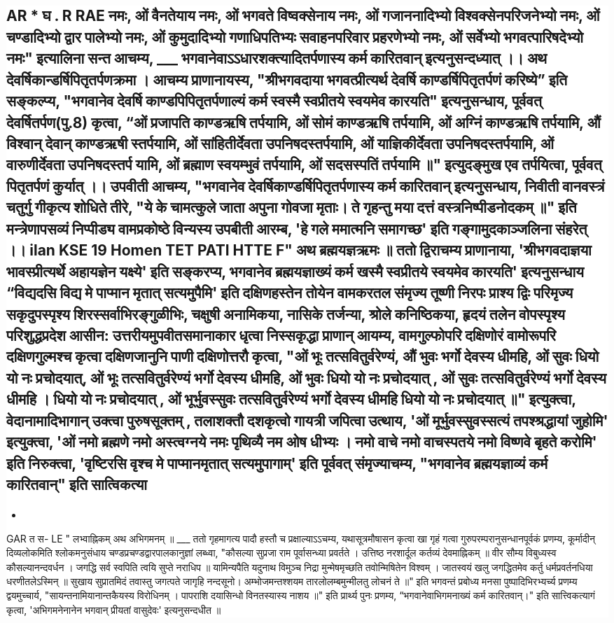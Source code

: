 AR 
* 
घ 
. 
R 
RAE 
नमः, ओं वैनतेयाय नमः, ओं भगवते विष्वक्सेनाय नमः, ओं गजाननादिभ्यो विश्वक्सेनपरिजनेभ्यो नमः, ओं चण्डादिभ्यो द्वार पालेभ्यो नमः, ओं कुमुदादिभ्यो गणाधिपतिभ्यः सवाहनपरिवार प्रहरणेभ्यो नमः, ओं सर्वेभ्यो भगवत्पारिषदेभ्यो नमः" इत्यालिना सन्त आचम्य, ___ भगवानेवाऽऽधारशक्त्यादितर्पणास्य कर्म कारितवान् इत्यनुसन्दध्यात् ।। अथ देवर्षिकान्डर्षिपितृतर्पणक्रमा । 
आचम्य प्राणानायस्य, "श्रीभगवदाया भगवत्प्रीत्यर्थ देवर्षि काण्डर्षिपितृतर्पणं करिष्ये” इति सङ्कल्प्य, "भगवानेव देवर्षि काण्डपिपितृतर्पणाल्यं कर्म स्वस्मै स्वप्रीतये स्वयमेव कारयति" इत्यनुसन्धाय, पूर्ववत् देवर्षितर्पण(पु.8) कृत्वा, 
“ओं प्रजापति काण्डऋषि तर्पयामि, ओं सोमं काण्डऋषि तर्पयामि, ओं अग्निं काण्डऋषि तर्पयामि, औं विश्वान् देवान् काण्डऋषी स्तर्पयामि, ओं सांहितीर्देवता उपनिषदस्तर्पयामि, ओं याज्ञिकीर्देवता उपनिषदस्तर्पयामि, ओं वारुणीर्देवता उपनिषदस्तर्प यामि, ओं ब्रह्माण स्वयम्भुवं तर्पयामि, ओं सदसस्पतिं तर्पयामि ॥" इत्युदङ्मुख एव तर्पयित्वा, पूर्ववत् पितृतर्पणं कुर्यात् ।। उपवीती आचम्य, "भगवानेव देवर्षिकाण्डर्षिपितृतर्पणास्य कर्म कारितवान् इत्यनुसन्धाय, निवीती वानवस्त्रं चतुर्गु गीकृत्य शोधिते तीरे, 
"ये के चामत्कुले जाता अपुना गोवजा मृताः। 
ते गृहन्तु मया दत्तं वस्त्रनिष्पीडनोदकम् ॥" इति मन्त्रेणापसव्यं निप्पीड्य वामप्रकोष्ठे विन्यस्य उपबीती आरम्ब, 'हे गले ममात्मनि समागच्छ' इति गङ्गामुदकाञ्जलिना संहरेत् ।। 
ilan 
KSE 
19 
Homen 
TET 
PATI 
HTTE 
F" 
अथ ब्रह्मयज्ञऋमः ॥ ततो द्विराचम्य प्राणानाया, 'श्रीभगवदाज्ञया भावस्प्रीत्यर्थे अहायज्ञेन यक्ष्ये' इति सङ्करप्य, भगवानेव ब्रह्मयज्ञाख्यं कर्म खस्मै स्वप्रीतये स्वयमेव कारयति' इत्यनुसन्धाय “विद्यदसि विद्य मे पाप्मान मृतात् सत्यमुपैमि' इति दक्षिणहस्तेन तोयेन वामकरतल संमृज्य तूष्णी निरपः प्राश्य द्विः परिमृज्य सकृदुपस्पृश्य शिरस्सर्वाभिरङ्गुळीभिः, चक्षुषी अनामिकया, नासिके तर्जन्या, श्रोले कनिष्ठिकया, हृदयं तलेन वोपस्पृश्य परिशुद्धप्रदेश आसीन: उत्तरीयमुपवीतसमानाकार धृत्वा निस्सकृद्धा प्राणान् आयम्य, वामगुल्फोपरि दक्षिणोरं वामोरूपरि दक्षिणगुल्मश्च कृत्वा दक्षिणजानुनि पाणी दक्षिणोत्तरौ कृत्वा, "ओं भूः तत्सवितुर्वरेण्यं, औं भुवः भर्गो देवस्य धीमहि, ओं सुवः धियो यो नः प्रचोदयात्, ओं भूः तत्सवितुर्वरेण्यं भर्गो देवस्य धीमहि, ओं भुवः धियो यो नः प्रचोदयात् , ओं सुवः तत्सवितुर्वरेण्यं भर्गो देवस्य धीमहि । धियो यो नः प्रचोदयात् , ओं भूर्भुवस्सुवः तत्सवितुर्वरेण्यं भर्गो देवस्य धीमहि धियो यो नः प्रचोदयात् ॥" इत्युक्त्वा, वेदानामादिभागान् उक्त्वा पुरुषसूक्तम् , तलाशक्तौ दशकृत्वो गायत्री जपित्वा उत्थाय, 'ओं मूर्भुवस्सुवस्सत्यं तपश्श्रद्धायां जुहोमि' इत्युक्त्वा, 'ओं नमो ब्रह्मणे नमो अस्त्वग्नये नमः पृथिव्यै नम ओष धीभ्यः । नमो वाचे नमो वाचस्पतये नमो विष्णवे बृहते करोमि' इति निरुक्त्वा, 'वृष्टिरसि वृश्च मे पाप्मानमृतात् सत्यमुपागाम्' इति पूर्ववत् संमृज्याचम्य, "भगवानेव ब्रह्मयज्ञाव्यं कर्म कारितवान्" इति सात्विकत्या 
- 
- 
GAR 
त 
स- 
LE 
" 
लभ्वाह्निकम् 
अथ अभिगमनम् ॥ ___ ततो गृहमागत्य पादौ हस्तौ च प्रक्षाल्याऽऽचम्य, यथासूत्रमौषासन कृत्वा खा गृहं गत्वा गुरुपरम्परानुसन्धानपूर्वकं प्रणम्य, कूर्मादीन् दिव्यलोकमिति श्लोकमनुसंधाय चण्डप्रचण्डद्वारपालकानुज्ञां लब्ध्वा, 
"कौसल्या सुप्रजा राम पूर्वासन्ध्या प्रवर्तते । उत्तिष्ठ नरशार्दूल कर्तव्यं देवमाह्निकम् ॥ वीर सौम्य विबुध्यस्व कौसल्यानन्दवर्धन । जगद्धि सर्व स्वपिति त्वयि सुप्ते नराधिप ॥ यामिन्यपैति यदुनाथ विमुञ्च निद्रा 
मुन्मेषमृच्छति तवोन्मिषितेन विश्वम् । जातस्वयं खलु जगद्धितमेव कर्तु 
धर्मप्रवर्तनधिया धरणीतलेऽस्मिन् ॥ सुखाय सुप्रातमिदं तवास्तु जगत्पते जागृहि नन्दसूनो। 
अम्भोजमन्तश्शयम तारलोलम्बमुन्मीलतु लोचनं ते ॥" इति भगवन्तं प्रबोध्य मनसा पुष्पादिभिरभ्यर्च्य प्रणम्य द्वयमुच्चार्य, 
"सायन्तनामियानान्तकैयस्य विरोधिनम् । 
पापराशि दयासिन्धो विनतस्यास्य नाशय ॥" इति प्रार्थ्य पुनः प्रणम्य, “भगवानेवाभिगमनाख्यं कर्म कारितवान्।" इति सात्त्विकत्यागं कृत्वा, 'अभिगमनेनानेन भगवान् प्रीयतां वासुदेवः' इत्यनुसन्दधीत ॥ 